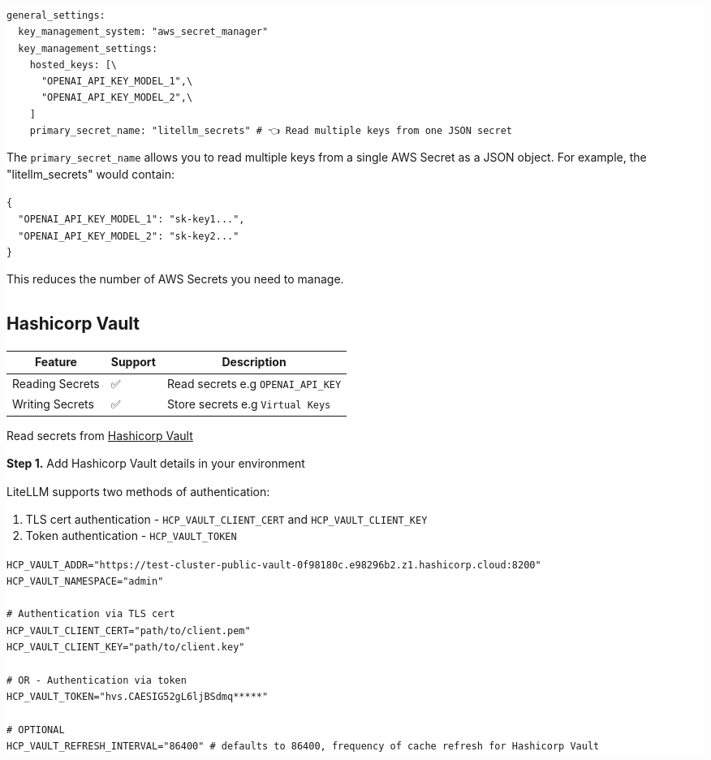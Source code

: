 ```codeBlockLines_e6Vv
general_settings:
  key_management_system: "aws_secret_manager"
  key_management_settings:
    hosted_keys: [\
      "OPENAI_API_KEY_MODEL_1",\
      "OPENAI_API_KEY_MODEL_2",\
    ]
    primary_secret_name: "litellm_secrets" # 👈 Read multiple keys from one JSON secret

```

The `primary_secret_name` allows you to read multiple keys from a single AWS Secret as a JSON object. For example, the "litellm\_secrets" would contain:

```codeBlockLines_e6Vv
{
  "OPENAI_API_KEY_MODEL_1": "sk-key1...",
  "OPENAI_API_KEY_MODEL_2": "sk-key2..."
}

```

This reduces the number of AWS Secrets you need to manage.

## Hashicorp Vault [​](https://docs.litellm.ai/docs/secret\#hashicorp-vault "Direct link to Hashicorp Vault")

| Feature | Support | Description |
| --- | --- | --- |
| Reading Secrets | ✅ | Read secrets e.g `OPENAI_API_KEY` |
| Writing Secrets | ✅ | Store secrets e.g `Virtual Keys` |

Read secrets from [Hashicorp Vault](https://developer.hashicorp.com/vault/docs/secrets/kv/kv-v2)

**Step 1.** Add Hashicorp Vault details in your environment

LiteLLM supports two methods of authentication:

1. TLS cert authentication - `HCP_VAULT_CLIENT_CERT` and `HCP_VAULT_CLIENT_KEY`
2. Token authentication - `HCP_VAULT_TOKEN`

```codeBlockLines_e6Vv
HCP_VAULT_ADDR="https://test-cluster-public-vault-0f98180c.e98296b2.z1.hashicorp.cloud:8200"
HCP_VAULT_NAMESPACE="admin"

# Authentication via TLS cert
HCP_VAULT_CLIENT_CERT="path/to/client.pem"
HCP_VAULT_CLIENT_KEY="path/to/client.key"

# OR - Authentication via token
HCP_VAULT_TOKEN="hvs.CAESIG52gL6ljBSdmq*****"

# OPTIONAL
HCP_VAULT_REFRESH_INTERVAL="86400" # defaults to 86400, frequency of cache refresh for Hashicorp Vault

```

